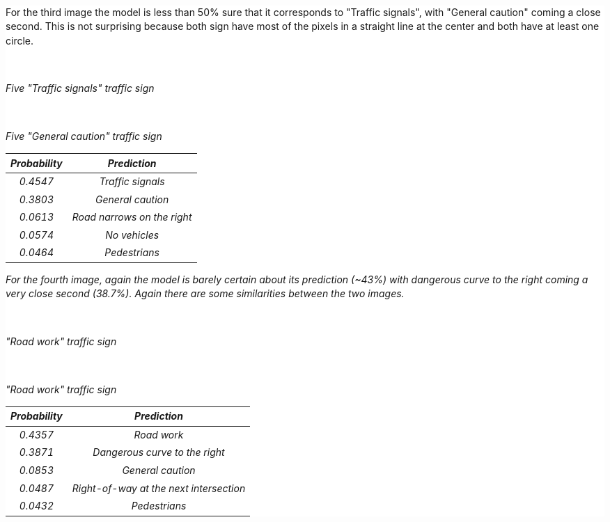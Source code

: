 For the third image the model is less than 50% sure that it corresponds to "Traffic signals", with "General caution" coming a close second. This is not surprising because both sign
have most of the pixels in a straight line at the center and both have at least one circle.

<p align="left">
<img src="web_images/traffic_signals.png" width="19%" alt>
</p>
<p align="left">
<em> Five "Traffic signals" traffic sign
</p>
<p align="left">
<img src="web_images/general_caution.png" width="19%" alt>
</p>
<p align="left">
<em> Five "General caution" traffic sign
</p>

| Probability         	|     Prediction	        					|
|:---------------------:|:---------------------------------------------:|
| 0.4547      			    | Traffic signals                  |
| 0.3803    		            | General caution                  |
| 0.0613 			    | Road narrows on the right        |
| 0.0574       			    | No vehicles                      |
| 0.0464 			    | Pedestrians                      |

For the fourth image, again the model is barely certain about its prediction (~43%) with dangerous curve to the right coming a very close second (38.7%). Again there are some
similarities between the two images.
<p align="left">
<img src="web_images/road_work.png" width="19%" alt>
</p>
<p align="left">
<em> "Road work" traffic sign
</p>
<p align="left">
<img src="web_images/dangerous_curve_to_the_right.png" width="19%" alt>
</p>
<p align="left">
<em> "Road work" traffic sign
</p>

| Probability         	|     Prediction	        					|
|:---------------------:|:---------------------------------------------:|
| 0.4357         		    | Road work                             |
| 0.3871     		            | Dangerous curve to the right          |
| 0.0853			    | General caution                       |
| 0.0487	      		    | Right-of-way at the next intersection |
| 0.0432			    | Pedestrians                           |
